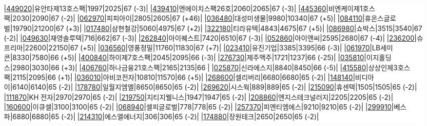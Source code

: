 |[449020](https://finance.daum.net/quotes/A449020)|유안타제13호스팩|1997|2025|67 (-3)|
|[439410](https://finance.daum.net/quotes/A439410)|엔에이치스팩26호|2060|2065|67 (-3)|
|[445360](https://finance.daum.net/quotes/A445360)|비엔케이제1호스팩|2030|2090|67 (-2)|
|[062970](https://finance.daum.net/quotes/A062970)|피피아이|2805|2605|67 (+46)|
|[036480](https://finance.daum.net/quotes/A036480)|대성미생물|9980|10340|67 (+5)|
|[084110](https://finance.daum.net/quotes/A084110)|휴온스글로벌|19790|21200|67 (+3)|
|[017480](https://finance.daum.net/quotes/A017480)|삼현철강|5060|4975|67 (+2)|
|[322180](https://finance.daum.net/quotes/A322180)|티라유텍|4843|4675|67 (+5)|
|[086980](https://finance.daum.net/quotes/A086980)|쇼박스|3515|3540|67 (-2)|
|[049630](https://finance.daum.net/quotes/A049630)|재영솔루텍|716|662|67 (-3)|
|[262840](https://finance.daum.net/quotes/A262840)|아이퀘스트|7420|6510|67 (-3)|
|[052860](https://finance.daum.net/quotes/A052860)|아이앤씨|2595|2680|67 (-4)|
|[236200](https://finance.daum.net/quotes/A236200)|슈프리마|22600|22150|67 (+5)|
|[036560](https://finance.daum.net/quotes/A036560)|영풍정밀|11760|11830|67 (+7)|
|[023410](https://finance.daum.net/quotes/A023410)|유진기업|3385|3395|66 (-3)|
|[061970](https://finance.daum.net/quotes/A061970)|LB세미콘|8330|7580|66 (+5)|
|[400840](https://finance.daum.net/quotes/A400840)|하이제7호스팩|2045|2095|66 (-3)|
|[276730](https://finance.daum.net/quotes/A276730)|제주맥주|1721|1237|66 (-25)|
|[035810](https://finance.daum.net/quotes/A035810)|이지홀딩스|2980|3030|66 (+3)|
|[406760](https://finance.daum.net/quotes/A406760)|하나금융21호스팩|2165|2135|66 |
|[025870](https://finance.daum.net/quotes/A025870)|신라에스지|8840|8450|66 (-5)|
|[415580](https://finance.daum.net/quotes/A415580)|상상인제3호스팩|2115|2095|66 (+1)|
|[036010](https://finance.daum.net/quotes/A036010)|아비코전자|10810|11570|66 (+5)|
|[268600](https://finance.daum.net/quotes/A268600)|셀리버리|6680|6680|65 (-2)|
|[148140](https://finance.daum.net/quotes/A148140)|비디아이|6140|6140|65 (-2)|
|[178780](https://finance.daum.net/quotes/A178780)|일월지엠엘|8650|8650|65 (-2)|
|[269620](https://finance.daum.net/quotes/A269620)|시스웍|889|889|65 (-2)|
|[215090](https://finance.daum.net/quotes/A215090)|휴센텍|1505|1505|65 (-2)|
|[111870](https://finance.daum.net/quotes/A111870)|KH 전자|2970|2970|65 (-2)|
|[219750](https://finance.daum.net/quotes/A219750)|지티지웰니스|1947|1947|65 (-2)|
|[208860](https://finance.daum.net/quotes/A208860)|엔지스테크널러지|2205|2205|65 (-2)|
|[160600](https://finance.daum.net/quotes/A160600)|이큐셀|3100|3100|65 (-2)|
|[068940](https://finance.daum.net/quotes/A068940)|셀피글로벌|778|778|65 (-2)|
|[257370](https://finance.daum.net/quotes/A257370)|피엔티엠에스|9210|9210|65 (-2)|
|[299910](https://finance.daum.net/quotes/A299910)|베스파|6880|6880|65 (-2)|
|[214310](https://finance.daum.net/quotes/A214310)|에스엘에너지|306|306|65 (-2)|
|[174880](https://finance.daum.net/quotes/A174880)|장원테크|2650|2650|65 (-2)|